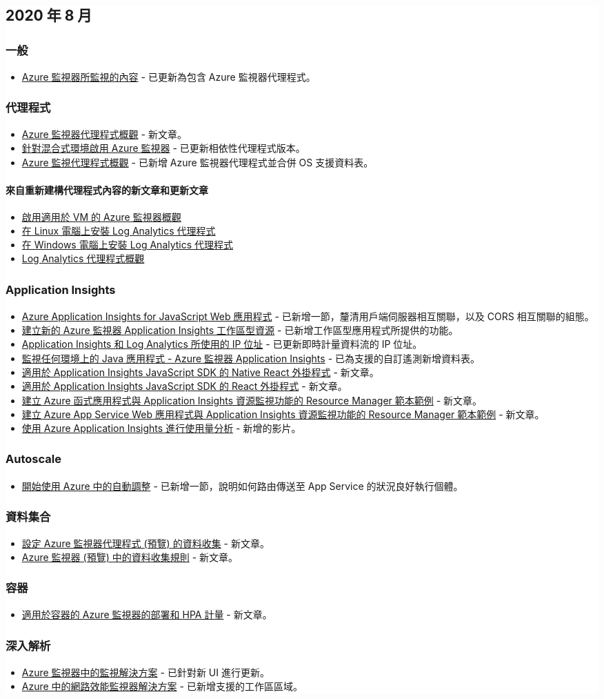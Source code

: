 


## <a name="august-2020"></a>2020 年 8 月

### <a name="general"></a>一般

- [Azure 監視器所監視的內容](monitor-reference.md) - 已更新為包含 Azure 監視器代理程式。


### <a name="agents"></a>代理程式
- [Azure 監視器代理程式概觀](platform/azure-monitor-agent-overview.md) - 新文章。
- [針對混合式環境啟用 Azure 監視器](insights/vminsights-enable-hybrid.md) - 已更新相依性代理程式版本。
- [Azure 監視代理程式概觀](platform/agents-overview.md) - 已新增 Azure 監視器代理程式並合併 OS 支援資料表。


#### <a name="new-and-updated-articles-from-restructure-of-agent-content"></a>來自重新建構代理程式內容的新文章和更新文章
- [啟用適用於 VM 的 Azure 監視器概觀](insights/vminsights-enable-overview.md)
- [在 Linux 電腦上安裝 Log Analytics 代理程式](platform/agent-linux.md)
- [在 Windows 電腦上安裝 Log Analytics 代理程式](platform/agent-windows.md)
- [Log Analytics 代理程式概觀](platform/log-analytics-agent.md)

### <a name="application-insights"></a>Application Insights
- [Azure Application Insights for JavaScript Web 應用程式](app/javascript.md) - 已新增一節，釐清用戶端伺服器相互關聯，以及 CORS 相互關聯的組態。
- [建立新的 Azure 監視器 Application Insights 工作區型資源](app/create-workspace-resource.md) - 已新增工作區型應用程式所提供的功能。
- [Application Insights 和 Log Analytics 所使用的 IP 位址](app/ip-addresses.md) - 已更新即時計量資料流的 IP 位址。
- [監視任何環境上的 Java 應用程式 - Azure 監視器 Application Insights](app/java-in-process-agent.md) - 已為支援的自訂遙測新增資料表。
- [適用於 Application Insights JavaScript SDK 的 Native React 外掛程式](app/javascript-react-native-plugin.md) - 新文章。
- [適用於 Application Insights JavaScript SDK 的 React 外掛程式](app/javascript-react-plugin.md) - 新文章。
- [建立 Azure 函式應用程式與 Application Insights 資源監視功能的 Resource Manager 範本範例](samples/resource-manager-function-app.md) - 新文章。
- [建立 Azure App Service Web 應用程式與 Application Insights 資源監視功能的 Resource Manager 範本範例](samples/resource-manager-web-app.md) - 新文章。
- [使用 Azure Application Insights 進行使用量分析](app/usage-overview.md) - 新增的影片。

### <a name="autoscale"></a>Autoscale
- [開始使用 Azure 中的自動調整](platform/autoscale-get-started.md) - 已新增一節，說明如何路由傳送至 App Service 的狀況良好執行個體。

### <a name="data-collection"></a>資料集合
- [設定 Azure 監視器代理程式 (預覽) 的資料收集](platform/data-collection-rule-azure-monitor-agent.md) - 新文章。
- [Azure 監視器 (預覽) 中的資料收集規則](platform/data-collection-rule-overview.md) - 新文章。


### <a name="containers"></a>容器
- [適用於容器的 Azure 監視器的部署和 HPA 計量](insights/container-insights-deployment-hpa-metrics.md) - 新文章。

### <a name="insights"></a>深入解析
- [Azure 監視器中的監視解決方案](insights/solutions.md) - 已針對新 UI 進行更新。
- [Azure 中的網路效能監視器解決方案](insights/network-performance-monitor.md) - 已新增支援的工作區區域。
